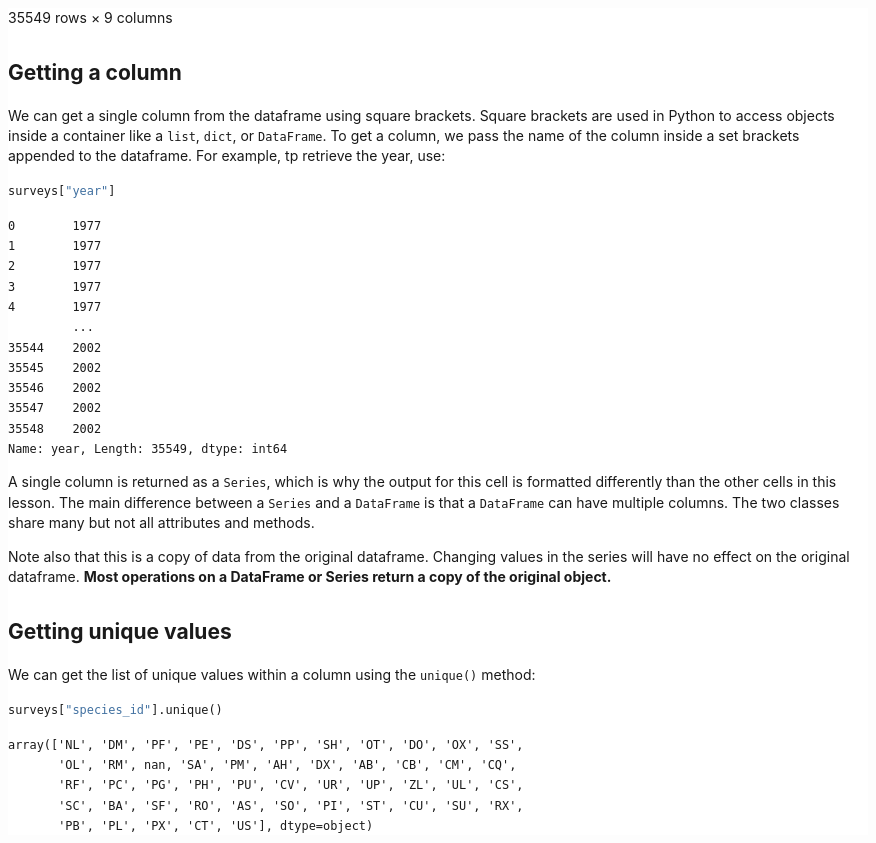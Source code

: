 <p>35549 rows × 9 columns</p>

## Getting a column

We can get a single column from the dataframe using square brackets.
Square brackets are used in Python to access objects inside a container
like a `list`, `dict`, or `DataFrame`. To get a column, we pass the name
of the column inside a set brackets appended to the dataframe. For
example, tp retrieve the year, use:

```python
surveys["year"]
```

```{.output}
0        1977
1        1977
2        1977
3        1977
4        1977
         ... 
35544    2002
35545    2002
35546    2002
35547    2002
35548    2002
Name: year, Length: 35549, dtype: int64
```

A single column is returned as a `Series`, which is why the output for
this cell is formatted differently than the other cells in this lesson.
The main difference between a `Series` and a `DataFrame` is that a
`DataFrame` can have multiple columns. The two classes share many but
not all attributes and methods.

Note also that this is a copy of data from the original dataframe.
Changing values in the series will have no effect on the original
dataframe. **Most operations on a DataFrame or Series return a copy of
the original object.**

## Getting unique values

We can get the list of unique values within a column using the
`unique()` method:

```python
surveys["species_id"].unique()
```

```{.output}
array(['NL', 'DM', 'PF', 'PE', 'DS', 'PP', 'SH', 'OT', 'DO', 'OX', 'SS',
       'OL', 'RM', nan, 'SA', 'PM', 'AH', 'DX', 'AB', 'CB', 'CM', 'CQ',
       'RF', 'PC', 'PG', 'PH', 'PU', 'CV', 'UR', 'UP', 'ZL', 'UL', 'CS',
       'SC', 'BA', 'SF', 'RO', 'AS', 'SO', 'PI', 'ST', 'CU', 'SU', 'RX',
       'PB', 'PL', 'PX', 'CT', 'US'], dtype=object)
```
